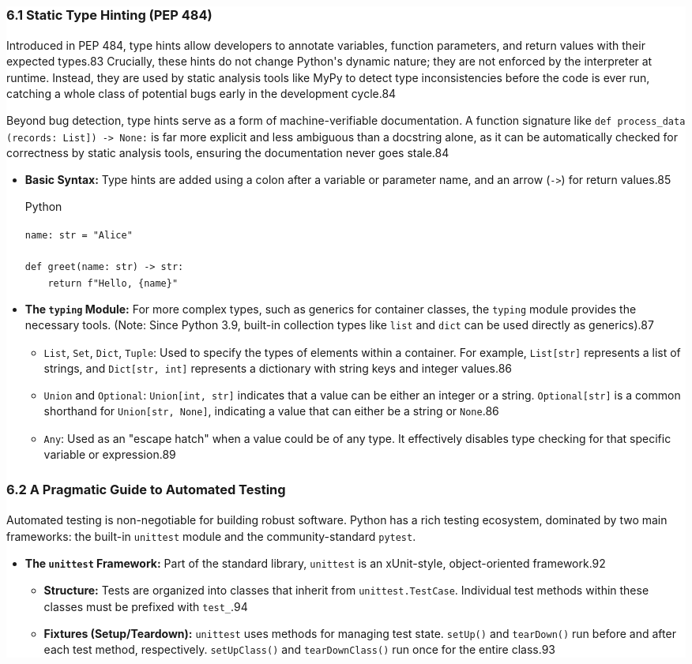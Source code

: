 ### 6.1 Static Type Hinting (PEP 484)

Introduced in PEP 484, type hints allow developers to annotate variables, function parameters, and return values with their expected types.83 Crucially, these hints do not change Python's dynamic nature; they are not enforced by the interpreter at runtime. Instead, they are used by static analysis tools like MyPy to detect type inconsistencies before the code is ever run, catching a whole class of potential bugs early in the development cycle.84

Beyond bug detection, type hints serve as a form of machine-verifiable documentation. A function signature like `def process_data(records: List]) -> None:` is far more explicit and less ambiguous than a docstring alone, as it can be automatically checked for correctness by static analysis tools, ensuring the documentation never goes stale.84

- **Basic Syntax:** Type hints are added using a colon after a variable or parameter name, and an arrow (`->`) for return values.85
    
    Python
    
    ```
    name: str = "Alice"
    
    def greet(name: str) -> str:
        return f"Hello, {name}"
    ```
    
- **The `typing` Module:** For more complex types, such as generics for container classes, the `typing` module provides the necessary tools. (Note: Since Python 3.9, built-in collection types like `list` and `dict` can be used directly as generics).87
    
    - `List`, `Set`, `Dict`, `Tuple`: Used to specify the types of elements within a container. For example, `List[str]` represents a list of strings, and `Dict[str, int]` represents a dictionary with string keys and integer values.86
        
    - `Union` and `Optional`: `Union[int, str]` indicates that a value can be either an integer or a string. `Optional[str]` is a common shorthand for `Union[str, None]`, indicating a value that can either be a string or `None`.86
        
    - `Any`: Used as an "escape hatch" when a value could be of any type. It effectively disables type checking for that specific variable or expression.89
        

### 6.2 A Pragmatic Guide to Automated Testing

Automated testing is non-negotiable for building robust software. Python has a rich testing ecosystem, dominated by two main frameworks: the built-in `unittest` module and the community-standard `pytest`.

- **The `unittest` Framework:** Part of the standard library, `unittest` is an xUnit-style, object-oriented framework.92
    
    - **Structure:** Tests are organized into classes that inherit from `unittest.TestCase`. Individual test methods within these classes must be prefixed with `test_`.94
        
    - **Fixtures (Setup/Teardown):** `unittest` uses methods for managing test state. `setUp()` and `tearDown()` run before and after each test method, respectively. `setUpClass()` and `tearDownClass()` run once for the entire class.93
        